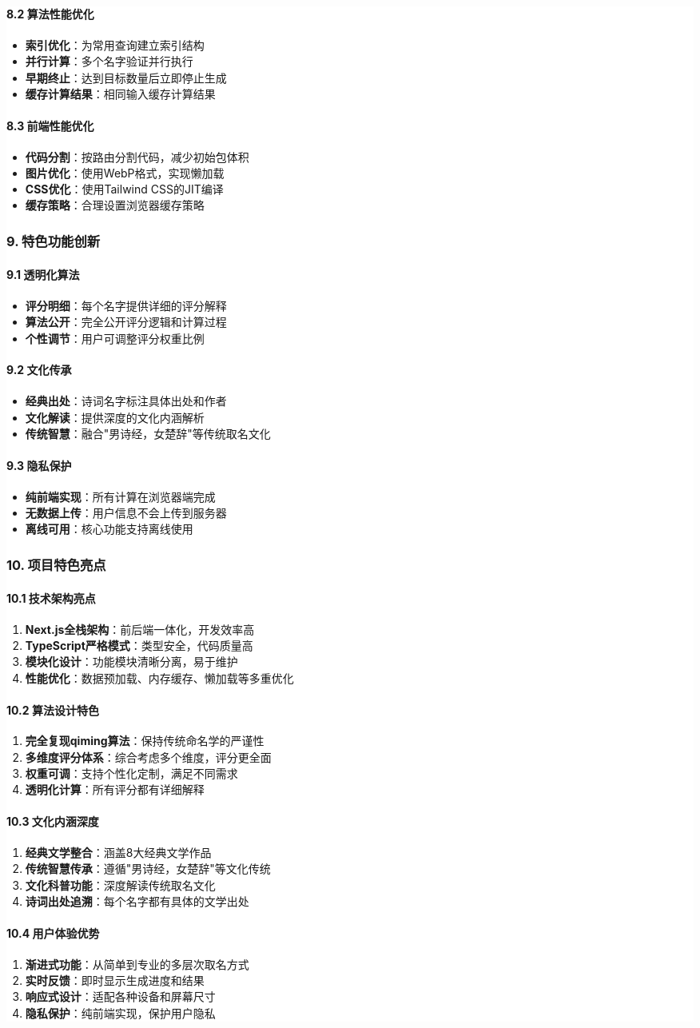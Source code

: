 #### 8.2 算法性能优化  
- **索引优化**：为常用查询建立索引结构
- **并行计算**：多个名字验证并行执行
- **早期终止**：达到目标数量后立即停止生成
- **缓存计算结果**：相同输入缓存计算结果

#### 8.3 前端性能优化
- **代码分割**：按路由分割代码，减少初始包体积
- **图片优化**：使用WebP格式，实现懒加载
- **CSS优化**：使用Tailwind CSS的JIT编译
- **缓存策略**：合理设置浏览器缓存策略

### 9. 特色功能创新

#### 9.1 透明化算法
- **评分明细**：每个名字提供详细的评分解释
- **算法公开**：完全公开评分逻辑和计算过程
- **个性调节**：用户可调整评分权重比例

#### 9.2 文化传承
- **经典出处**：诗词名字标注具体出处和作者
- **文化解读**：提供深度的文化内涵解析
- **传统智慧**：融合"男诗经，女楚辞"等传统取名文化

#### 9.3 隐私保护
- **纯前端实现**：所有计算在浏览器端完成
- **无数据上传**：用户信息不会上传到服务器
- **离线可用**：核心功能支持离线使用

### 10. 项目特色亮点

#### 10.1 技术架构亮点
1. **Next.js全栈架构**：前后端一体化，开发效率高
2. **TypeScript严格模式**：类型安全，代码质量高
3. **模块化设计**：功能模块清晰分离，易于维护
4. **性能优化**：数据预加载、内存缓存、懒加载等多重优化

#### 10.2 算法设计特色
1. **完全复现qiming算法**：保持传统命名学的严谨性
2. **多维度评分体系**：综合考虑多个维度，评分更全面
3. **权重可调**：支持个性化定制，满足不同需求
4. **透明化计算**：所有评分都有详细解释

#### 10.3 文化内涵深度
1. **经典文学整合**：涵盖8大经典文学作品
2. **传统智慧传承**：遵循"男诗经，女楚辞"等文化传统
3. **文化科普功能**：深度解读传统取名文化
4. **诗词出处追溯**：每个名字都有具体的文学出处

#### 10.4 用户体验优势
1. **渐进式功能**：从简单到专业的多层次取名方式
2. **实时反馈**：即时显示生成进度和结果
3. **响应式设计**：适配各种设备和屏幕尺寸
4. **隐私保护**：纯前端实现，保护用户隐私

